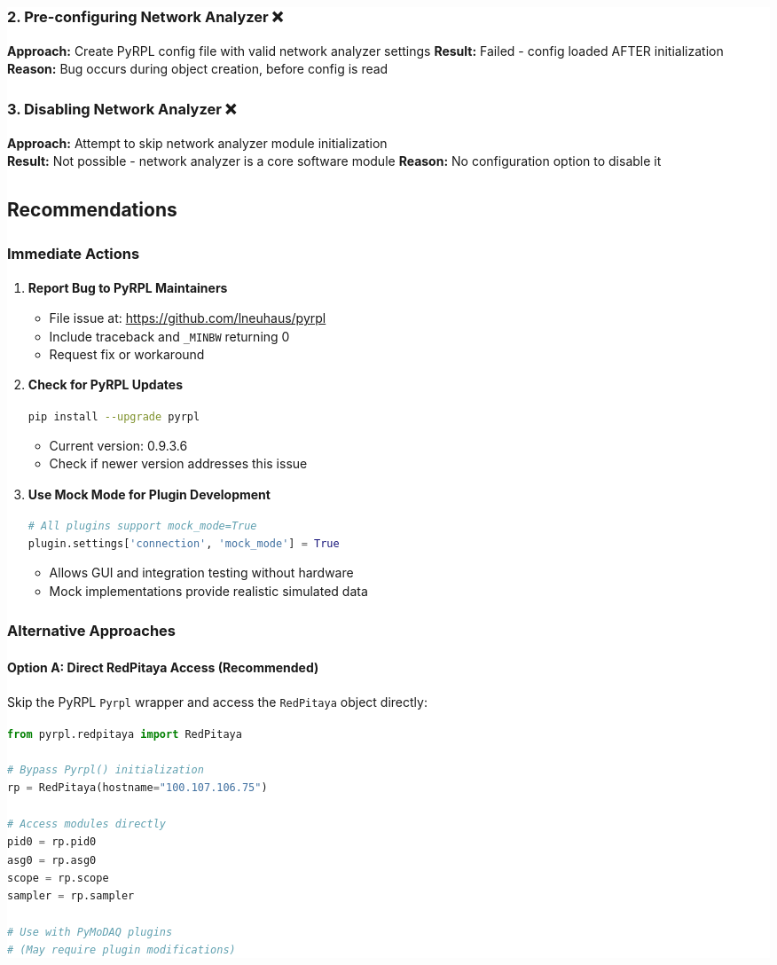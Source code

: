 ### 2. Pre-configuring Network Analyzer ❌  
**Approach:** Create PyRPL config file with valid network analyzer settings
**Result:** Failed - config loaded AFTER initialization
**Reason:** Bug occurs during object creation, before config is read

### 3. Disabling Network Analyzer ❌
**Approach:** Attempt to skip network analyzer module initialization  
**Result:** Not possible - network analyzer is a core software module
**Reason:** No configuration option to disable it

## Recommendations

### Immediate Actions

1. **Report Bug to PyRPL Maintainers**
   - File issue at: https://github.com/lneuhaus/pyrpl
   - Include traceback and `_MINBW` returning 0
   - Request fix or workaround

2. **Check for PyRPL Updates**
   ```bash
   pip install --upgrade pyrpl
   ```
   - Current version: 0.9.3.6
   - Check if newer version addresses this issue

3. **Use Mock Mode for Plugin Development**
   ```python
   # All plugins support mock_mode=True
   plugin.settings['connection', 'mock_mode'] = True
   ```
   - Allows GUI and integration testing without hardware
   - Mock implementations provide realistic simulated data

### Alternative Approaches

#### Option A: Direct RedPitaya Access (Recommended)
Skip the PyRPL `Pyrpl` wrapper and access the `RedPitaya` object directly:

```python
from pyrpl.redpitaya import RedPitaya

# Bypass Pyrpl() initialization
rp = RedPitaya(hostname="100.107.106.75")

# Access modules directly
pid0 = rp.pid0
asg0 = rp.asg0
scope = rp.scope
sampler = rp.sampler

# Use with PyMoDAQ plugins
# (May require plugin modifications)
```
